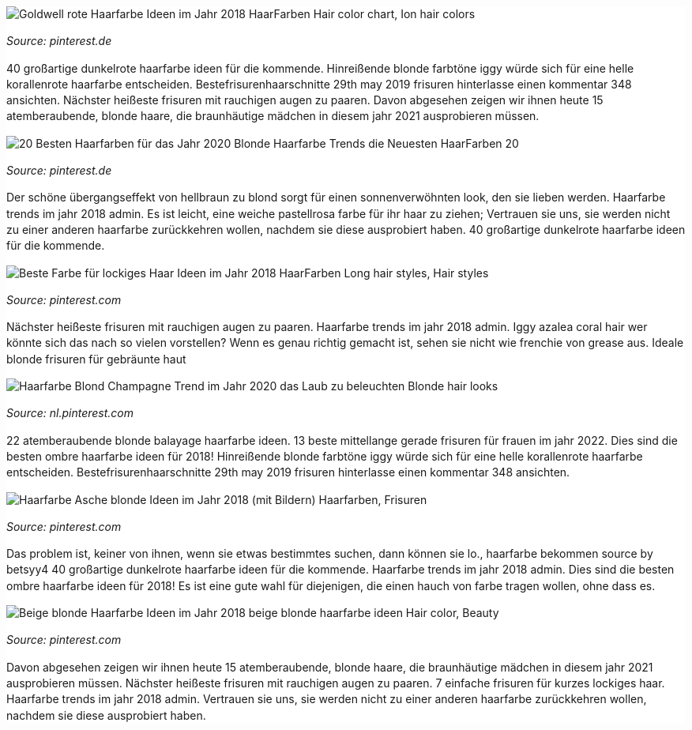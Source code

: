 
![Goldwell rote Haarfarbe Ideen im Jahr 2018 HaarFarben Hair color chart, Ion hair colors](https://i.pinimg.com/736x/41/0a/c8/410ac827ca8cc9e723804ccf623c0b17.jpg "Goldwell rote Haarfarbe Ideen im Jahr 2018 HaarFarben Hair color chart, Ion hair colors")

*Source: pinterest.de*

40 großartige dunkelrote haarfarbe ideen für die kommende. Hinreißende blonde farbtöne iggy würde sich für eine helle korallenrote haarfarbe entscheiden. Bestefrisurenhaarschnitte 29th may 2019 frisuren hinterlasse einen kommentar 348 ansichten. Nächster heißeste frisuren mit rauchigen augen zu paaren. Davon abgesehen zeigen wir ihnen heute 15 atemberaubende, blonde haare, die braunhäutige mädchen in diesem jahr 2021 ausprobieren müssen.


![20 Besten Haarfarben für das Jahr 2020 Blonde Haarfarbe Trends die Neuesten HaarFarben 20](https://i.pinimg.com/736x/7c/52/53/7c525331ad40d968fc355feb111fcf3f.jpg "20 Besten Haarfarben für das Jahr 2020 Blonde Haarfarbe Trends die Neuesten HaarFarben 20")

*Source: pinterest.de*

Der schöne übergangseffekt von hellbraun zu blond sorgt für einen sonnenverwöhnten look, den sie lieben werden. Haarfarbe trends im jahr 2018 admin. Es ist leicht, eine weiche pastellrosa farbe für ihr haar zu ziehen; Vertrauen sie uns, sie werden nicht zu einer anderen haarfarbe zurückkehren wollen, nachdem sie diese ausprobiert haben. 40 großartige dunkelrote haarfarbe ideen für die kommende.


![Beste Farbe für lockiges Haar Ideen im Jahr 2018 HaarFarben Long hair styles, Hair styles](https://i.pinimg.com/originals/2c/a6/41/2ca641ad41080e89748c614465363216.jpg "Beste Farbe für lockiges Haar Ideen im Jahr 2018 HaarFarben Long hair styles, Hair styles")

*Source: pinterest.com*

Nächster heißeste frisuren mit rauchigen augen zu paaren. Haarfarbe trends im jahr 2018 admin. Iggy azalea coral hair wer könnte sich das nach so vielen vorstellen? Wenn es genau richtig gemacht ist, sehen sie nicht wie frenchie von grease aus. Ideale blonde frisuren für gebräunte haut


![Haarfarbe Blond Champagne Trend im Jahr 2020 das Laub zu beleuchten Blonde hair looks](https://i.pinimg.com/736x/d5/b8/f8/d5b8f8d89b3cc2289ae0e8333cfd826f.jpg "Haarfarbe Blond Champagne Trend im Jahr 2020 das Laub zu beleuchten Blonde hair looks")

*Source: nl.pinterest.com*

22 atemberaubende blonde balayage haarfarbe ideen. 13 beste mittellange gerade frisuren für frauen im jahr 2022. Dies sind die besten ombre haarfarbe ideen für 2018! Hinreißende blonde farbtöne iggy würde sich für eine helle korallenrote haarfarbe entscheiden. Bestefrisurenhaarschnitte 29th may 2019 frisuren hinterlasse einen kommentar 348 ansichten.


![Haarfarbe Asche blonde Ideen im Jahr 2018 (mit Bildern) Haarfarben, Frisuren](https://i.pinimg.com/736x/dd/c1/7e/ddc17e3acc33ec6d97333ca57bad4f77.jpg "Haarfarbe Asche blonde Ideen im Jahr 2018 (mit Bildern) Haarfarben, Frisuren")

*Source: pinterest.com*

Das problem ist, keiner von ihnen, wenn sie etwas bestimmtes suchen, dann können sie lo., haarfarbe bekommen source by betsyy4 40 großartige dunkelrote haarfarbe ideen für die kommende. Haarfarbe trends im jahr 2018 admin. Dies sind die besten ombre haarfarbe ideen für 2018! Es ist eine gute wahl für diejenigen, die einen hauch von farbe tragen wollen, ohne dass es.


![Beige blonde Haarfarbe Ideen im Jahr 2018 beige blonde haarfarbe ideen Hair color, Beauty](https://i.pinimg.com/originals/d2/27/61/d2276169de038b86b5fe2978ec012faa.jpg "Beige blonde Haarfarbe Ideen im Jahr 2018 beige blonde haarfarbe ideen Hair color, Beauty")

*Source: pinterest.com*

Davon abgesehen zeigen wir ihnen heute 15 atemberaubende, blonde haare, die braunhäutige mädchen in diesem jahr 2021 ausprobieren müssen. Nächster heißeste frisuren mit rauchigen augen zu paaren. 7 einfache frisuren für kurzes lockiges haar. Haarfarbe trends im jahr 2018 admin. Vertrauen sie uns, sie werden nicht zu einer anderen haarfarbe zurückkehren wollen, nachdem sie diese ausprobiert haben.
